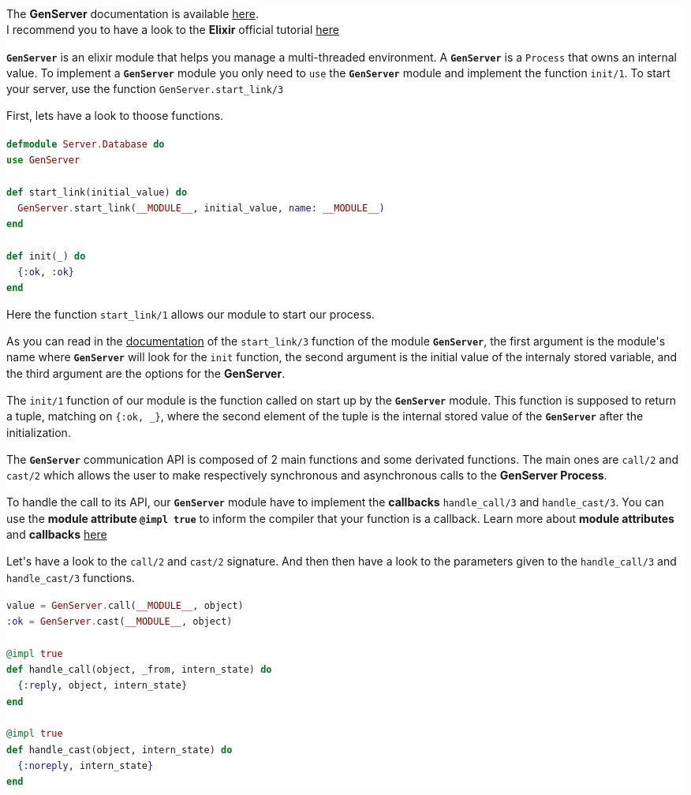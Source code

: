 The **GenServer** documentation is available [here](https://hexdocs.pm/elixir/GenServer.html).  
I recommend you to have a look to the **Elixir** official tutorial [here](https://elixir-lang.org/getting-started/mix-otp/genserver.html)  

**`GenServer`** is an elixir module that helps you manage a multi-threaded environment. A **`GenServer`** is a `Process` that owns an internal value.
To implement a **`GenServer`** module you only need 
to `use` the **`GenServer`** module and implement the function `init/1`. 
To start your server, use the function `GenServer.start_link/3`

First, lets have a look to thoose functions.

``` elixir
defmodule Server.Database do 
use GenServer 

def start_link(initial_value) do
  GenServer.start_link(__MODULE__, initial_value, name: __MODULE__)
end

def init(_) do
  {:ok, :ok}
end 
``` 

Here the function `start_link/1` allows our module to start our process. 

As you can read in the [documentation](https://hexdocs.pm/elixir/GenServer.html#start_link/3) of the `start_link/3` function of the 
module **`GenServer`**,
the first argument is the module's name where **`GenServer`** will look 
for the `init` function, the second argument is the initial value of the 
internaly stored variable, and the third argument are the options for the **GenServer**.

The `init/1` function of our module is the function called on start up 
by the **`GenServer`** module. This function is supposed to return a tuple, 
matching on `{:ok, _}`, where the second element of the tuple is the internal
stored value of the **`GenServer`** after the initialization.

The **`GenServer`** communication API is composed of 2 main functions and some
derivated functions. The main ones are `call/2` and `cast/2` which allows the user to make respectively synchronous and asynchronous calls to the **GenServer Process**. 

To handle the call to its API, our **`GenServer`** module have to implement the
**callbacks** `handle_call/3` and `handle_cast/3`. You can use the **module attribute `@impl true`** to inform the compiler that your function is a callback. Learn more about **module attributes** and **callbacks** [here](https://hexdocs.pm/elixir/master/Module.html)

Let's have a look to the `call/2` and `cast/2` signature. And then then 
have a look to the parameters given to the `handle_call/3` and `handle_cast/3` 
functions. 

``` elixir
value = GenServer.call(__MODULE__, object)
:ok = GenServer.cast(__MODULE__, object)

@impl true
def handle_call(object, _from, intern_state) do 
  {:reply, object, intern_state}
end

@impl true
def handle_cast(object, intern_state) do 
  {:noreply, intern_state}
end
```
